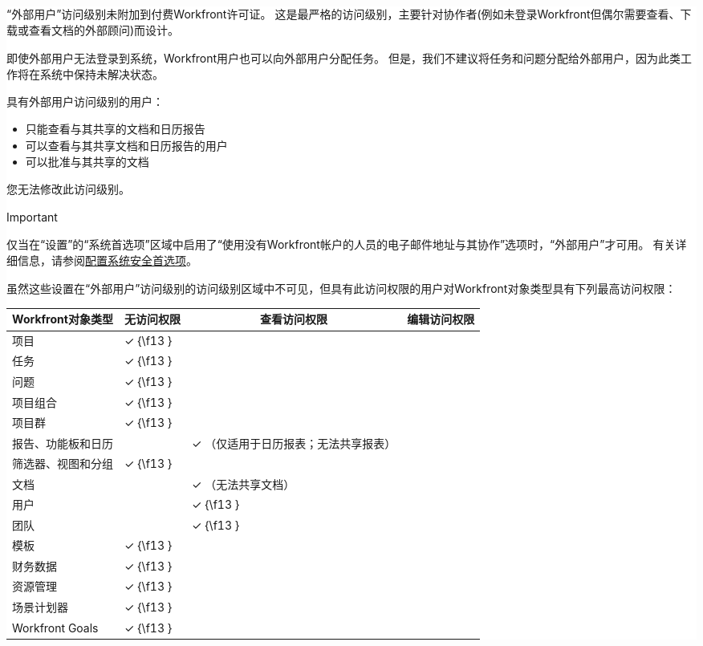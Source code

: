 “外部用户”访问级别未附加到付费Workfront许可证。 这是最严格的访问级别，主要针对协作者(例如未登录Workfront但偶尔需要查看、下载或查看文档的外部顾问)而设计。

即使外部用户无法登录到系统，Workfront用户也可以向外部用户分配任务。 但是，我们不建议将任务和问题分配给外部用户，因为此类工作将在系统中保持未解决状态。

具有外部用户访问级别的用户：

* 只能查看与其共享的文档和日历报告
* 可以查看与其共享文档和日历报告的用户
* 可以批准与其共享的文档

您无法修改此访问级别。

>[!IMPORTANT]
>
>仅当在“设置”的“系统首选项”区域中启用了“使用没有Workfront帐户的人员的电子邮件地址与其协作”选项时，“外部用户”才可用。 有关详细信息，请参阅[配置系统安全首选项](/help/quicksilver/administration-and-setup/manage-workfront/security/configure-security-preferences.md)。

虽然这些设置在“外部用户”访问级别的访问级别区域中不可见，但具有此访问权限的用户对Workfront对象类型具有下列最高访问权限：

| Workfront对象类型 | 无访问权限 | 查看访问权限 | 编辑访问权限 |
|---|---|---|---|
| 项目 | ✓ {\f13 } |   |   |
| 任务 | ✓ {\f13 } | |   |
| 问题 | ✓ {\f13 } |   |   |
| 项目组合 | ✓ {\f13 } |   |   |
| 项目群 | ✓ {\f13 } |   |   |
| 报告、功能板和日历 |   | ✓ （仅适用于日历报表；无法共享报表） |   |
| 筛选器、视图和分组 | ✓ {\f13 } |   |   |
| 文档 |   | ✓ （无法共享文档） |   |
| 用户 |   | ✓ {\f13 } |   |
| 团队 |   | ✓ {\f13 } |   |
| 模板 | ✓ {\f13 } |   |   |
| 财务数据 | ✓ {\f13 } |   |   |
| 资源管理 | ✓ {\f13 } |   |   |
| 场景计划器 | ✓ {\f13 } |   |   |
| Workfront Goals | ✓ {\f13 } |   |   |
